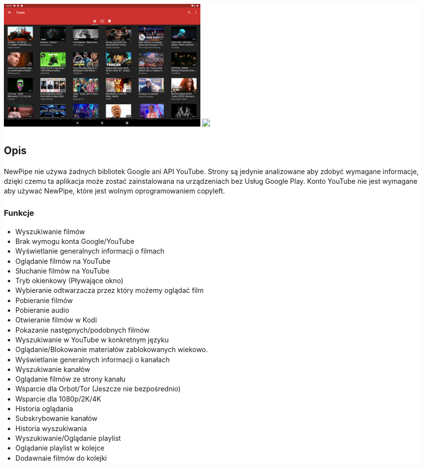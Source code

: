 [<img src="../fastlane/metadata/android/en-US/images/tenInchScreenshots/shot_11.png" width=405>](../fastlane/metadata/android/en-US/images/tenInchScreenshots/shot_11.png)
[<img src="../fastlane/metadata/android/en-US/images/tenInchScreenshots/shot_12.png" width=405>](../fastlane/metadata/android/en-US/images/tenInchScreenshots/shot_12.png)

## Opis

NewPipe nie używa żadnych bibliotek Google ani API YouTube. Strony są jedynie analizowane aby zdobyć wymagane informacje, dzięki czemu ta aplikacja może zostać zainstalowana na urządzeniach bez Usług Google Play. Konto YouTube nie jest wymagane aby używać NewPipe, które jest wolnym oprogramowaniem copyleft.

### Funkcje

* Wyszukiwanie filmów
* Brak wymogu konta Google/YouTube
* Wyświetlanie generalnych informacji o filmach
* Oglądanie filmów na YouTube
* Słuchanie filmów na YouTube
* Tryb okienkowy (Pływające okno)
* Wybieranie odtwarzacza przez który możemy oglądać film
* Pobieranie filmów
* Pobieranie audio
* Otwieranie filmów w Kodi
* Pokazanie następnych/podobnych filmów
* Wyszukiwanie w YouTube w konkretnym języku
* Oglądanie/Blokowanie materiałów zablokowanych wiekowo.
* Wyświetlanie generalnych informacji o kanałach
* Wyszukiwanie kanałów
* Oglądanie filmów ze strony kanału
* Wsparcie dla Orbot/Tor (Jeszcze nie bezpośrednio)
* Wsparcie dla 1080p/2K/4K
* Historia oglądania
* Subskrybowanie kanałów
* Historia wyszukiwania
* Wyszukiwanie/Oglądanie playlist
* Oglądanie playlist w kolejce
* Dodawnaie filmów do kolejki